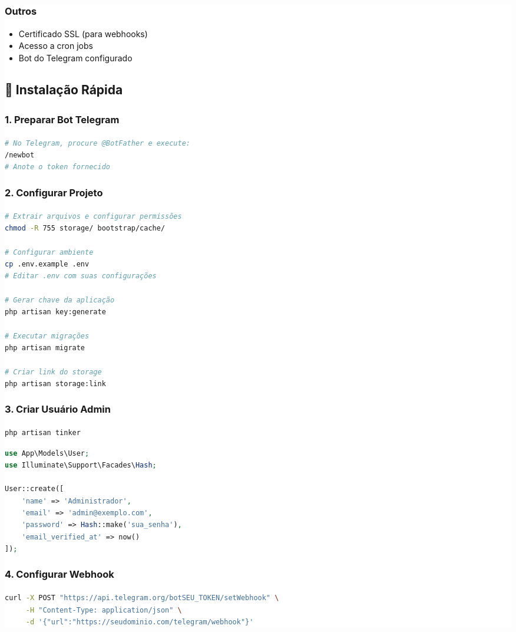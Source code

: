 ### Outros
- Certificado SSL (para webhooks)
- Acesso a cron jobs
- Bot do Telegram configurado

## 🚀 Instalação Rápida

### 1. Preparar Bot Telegram
```bash
# No Telegram, procure @BotFather e execute:
/newbot
# Anote o token fornecido
```

### 2. Configurar Projeto
```bash
# Extrair arquivos e configurar permissões
chmod -R 755 storage/ bootstrap/cache/

# Configurar ambiente
cp .env.example .env
# Editar .env com suas configurações

# Gerar chave da aplicação
php artisan key:generate

# Executar migrações
php artisan migrate

# Criar link do storage
php artisan storage:link
```

### 3. Criar Usuário Admin
```bash
php artisan tinker
```
```php
use App\Models\User;
use Illuminate\Support\Facades\Hash;

User::create([
    'name' => 'Administrador',
    'email' => 'admin@exemplo.com',
    'password' => Hash::make('sua_senha'),
    'email_verified_at' => now()
]);
```

### 4. Configurar Webhook
```bash
curl -X POST "https://api.telegram.org/botSEU_TOKEN/setWebhook" \
     -H "Content-Type: application/json" \
     -d '{"url":"https://seudominio.com/telegram/webhook"}'
```
